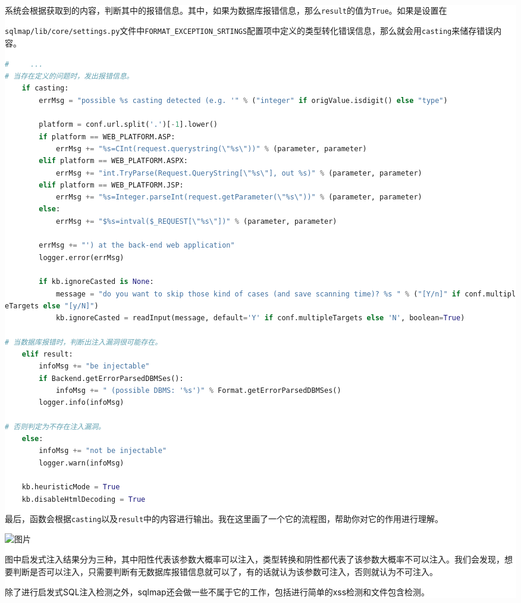 系统会根据获取到的内容，判断其中的报错信息。其中，如果为数据库报错信息，那么`result`的值为`True`。如果是设置在

`sqlmap/lib/core/settings.py`文件中`FORMAT_EXCEPTION_SRTINGS`配置项中定义的类型转化错误信息，那么就会用`casting`来储存错误内容。

```python
#     ...
# 当存在定义的问题时，发出报错信息。
    if casting:
        errMsg = "possible %s casting detected (e.g. '" % ("integer" if origValue.isdigit() else "type")

        platform = conf.url.split('.')[-1].lower()
        if platform == WEB_PLATFORM.ASP:
            errMsg += "%s=CInt(request.querystring(\"%s\"))" % (parameter, parameter)
        elif platform == WEB_PLATFORM.ASPX:
            errMsg += "int.TryParse(Request.QueryString[\"%s\"], out %s)" % (parameter, parameter)
        elif platform == WEB_PLATFORM.JSP:
            errMsg += "%s=Integer.parseInt(request.getParameter(\"%s\"))" % (parameter, parameter)
        else:
            errMsg += "$%s=intval($_REQUEST[\"%s\"])" % (parameter, parameter)

        errMsg += "') at the back-end web application"
        logger.error(errMsg)

        if kb.ignoreCasted is None:
            message = "do you want to skip those kind of cases (and save scanning time)? %s " % ("[Y/n]" if conf.multipleTargets else "[y/N]")
            kb.ignoreCasted = readInput(message, default='Y' if conf.multipleTargets else 'N', boolean=True)

# 当数据库报错时，判断出注入漏洞很可能存在。
    elif result:
        infoMsg += "be injectable"
        if Backend.getErrorParsedDBMSes():
            infoMsg += " (possible DBMS: '%s')" % Format.getErrorParsedDBMSes()
        logger.info(infoMsg)

# 否则判定为不存在注入漏洞。
    else:
        infoMsg += "not be injectable"
        logger.warn(infoMsg)

    kb.heuristicMode = True
    kb.disableHtmlDecoding = True
```

最后，函数会根据`casting`以及`result`中的内容进行输出。我在这里画了一个它的流程图，帮助你对它的作用进行理解。

![图片](https://static001.geekbang.org/resource/image/9f/70/9f02a5b2e819e97d977a201255c8f570.png?wh=1520x1072)

图中启发式注入结果分为三种，其中阳性代表该参数大概率可以注入，类型转换和阴性都代表了该参数大概率不可以注入。我们会发现，想要判断是否可以注入，只需要判断有无数据库报错信息就可以了，有的话就认为该参数可注入，否则就认为不可注入。

除了进行启发式SQL注入检测之外，sqlmap还会做一些不属于它的工作，包括进行简单的xss检测和文件包含检测。
